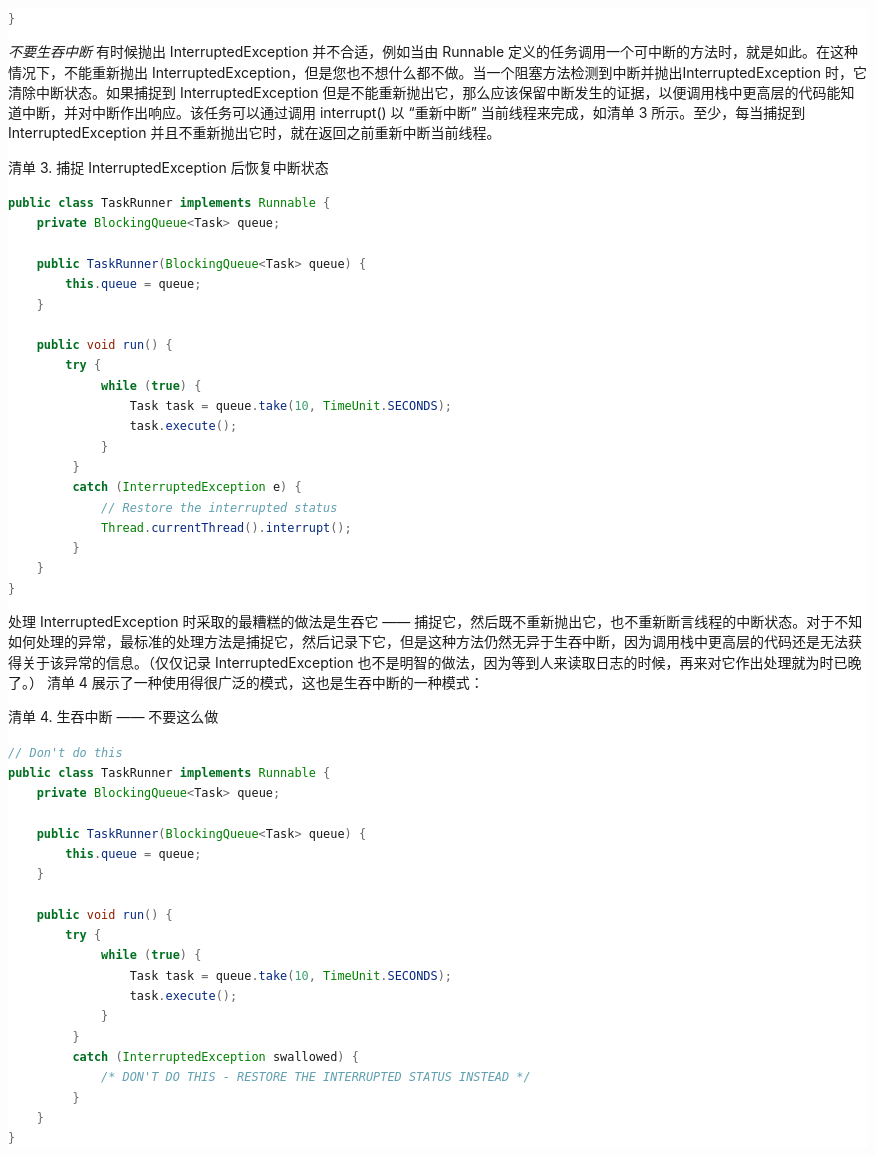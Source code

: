 ```java
}
```

_不要生吞中断_
有时候抛出 InterruptedException 并不合适，例如当由 Runnable 定义的任务调用一个可中断的方法时，就是如此。在这种情况下，不能重新抛出 InterruptedException，但是您也不想什么都不做。当一个阻塞方法检测到中断并抛出InterruptedException 时，它清除中断状态。如果捕捉到 InterruptedException 但是不能重新抛出它，那么应该保留中断发生的证据，以便调用栈中更高层的代码能知道中断，并对中断作出响应。该任务可以通过调用 interrupt() 以 “重新中断” 当前线程来完成，如清单 3 所示。至少，每当捕捉到 InterruptedException 并且不重新抛出它时，就在返回之前重新中断当前线程。

清单 3. 捕捉 InterruptedException 后恢复中断状态
```java
public class TaskRunner implements Runnable {
    private BlockingQueue<Task> queue;

    public TaskRunner(BlockingQueue<Task> queue) { 
        this.queue = queue; 
    }

    public void run() { 
        try {
             while (true) {
                 Task task = queue.take(10, TimeUnit.SECONDS);
                 task.execute();
             }
         }
         catch (InterruptedException e) { 
             // Restore the interrupted status
             Thread.currentThread().interrupt();
         }
    }
}
```

处理 InterruptedException 时采取的最糟糕的做法是生吞它 —— 捕捉它，然后既不重新抛出它，也不重新断言线程的中断状态。对于不知如何处理的异常，最标准的处理方法是捕捉它，然后记录下它，但是这种方法仍然无异于生吞中断，因为调用栈中更高层的代码还是无法获得关于该异常的信息。（仅仅记录 InterruptedException 也不是明智的做法，因为等到人来读取日志的时候，再来对它作出处理就为时已晚了。） 清单 4 展示了一种使用得很广泛的模式，这也是生吞中断的一种模式：

清单 4. 生吞中断 —— 不要这么做
```java
// Don't do this 
public class TaskRunner implements Runnable {
    private BlockingQueue<Task> queue;

    public TaskRunner(BlockingQueue<Task> queue) { 
        this.queue = queue; 
    }

    public void run() { 
        try {
             while (true) {
                 Task task = queue.take(10, TimeUnit.SECONDS);
                 task.execute();
             }
         }
         catch (InterruptedException swallowed) { 
             /* DON'T DO THIS - RESTORE THE INTERRUPTED STATUS INSTEAD */
         }
    }
}
```
